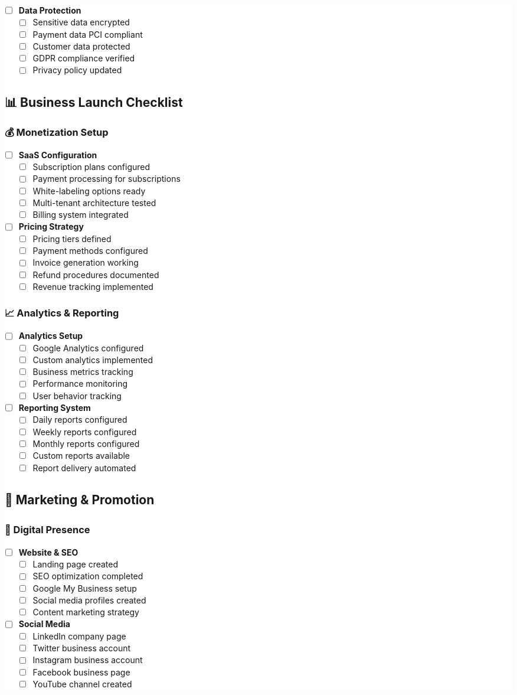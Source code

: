 - [ ] **Data Protection**
  - [ ] Sensitive data encrypted
  - [ ] Payment data PCI compliant
  - [ ] Customer data protected
  - [ ] GDPR compliance verified
  - [ ] Privacy policy updated

## 📊 Business Launch Checklist

### 💰 Monetization Setup
- [ ] **SaaS Configuration**
  - [ ] Subscription plans configured
  - [ ] Payment processing for subscriptions
  - [ ] White-labeling options ready
  - [ ] Multi-tenant architecture tested
  - [ ] Billing system integrated

- [ ] **Pricing Strategy**
  - [ ] Pricing tiers defined
  - [ ] Payment methods configured
  - [ ] Invoice generation working
  - [ ] Refund procedures documented
  - [ ] Revenue tracking implemented

### 📈 Analytics & Reporting
- [ ] **Analytics Setup**
  - [ ] Google Analytics configured
  - [ ] Custom analytics implemented
  - [ ] Business metrics tracking
  - [ ] Performance monitoring
  - [ ] User behavior tracking

- [ ] **Reporting System**
  - [ ] Daily reports configured
  - [ ] Weekly reports configured
  - [ ] Monthly reports configured
  - [ ] Custom reports available
  - [ ] Report delivery automated

## 🎯 Marketing & Promotion

### 📱 Digital Presence
- [ ] **Website & SEO**
  - [ ] Landing page created
  - [ ] SEO optimization completed
  - [ ] Google My Business setup
  - [ ] Social media profiles created
  - [ ] Content marketing strategy

- [ ] **Social Media**
  - [ ] LinkedIn company page
  - [ ] Twitter business account
  - [ ] Instagram business account
  - [ ] Facebook business page
  - [ ] YouTube channel created
